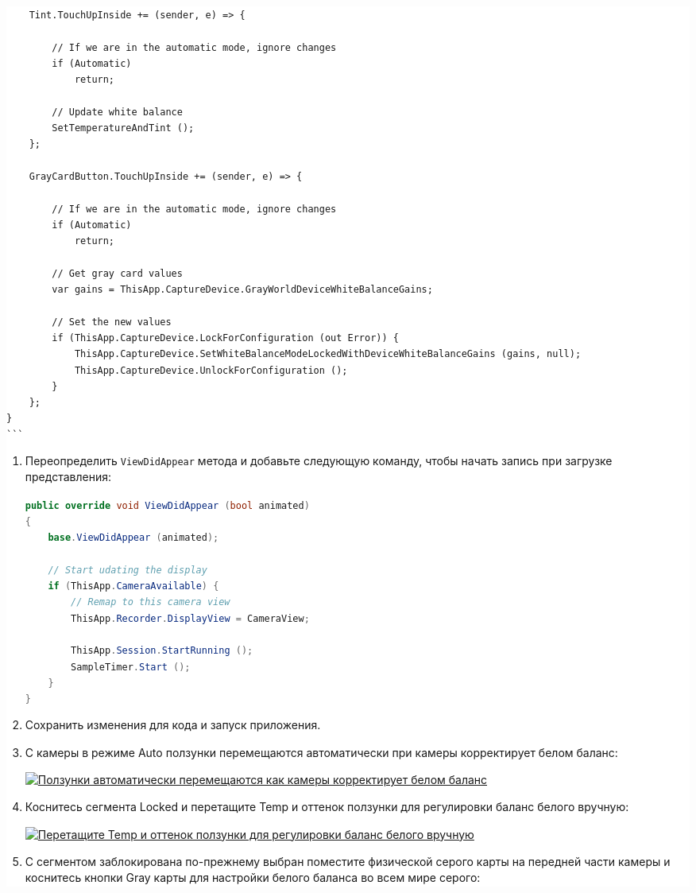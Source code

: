         Tint.TouchUpInside += (sender, e) => {

            // If we are in the automatic mode, ignore changes
            if (Automatic)
                return;

            // Update white balance
            SetTemperatureAndTint ();
        };

        GrayCardButton.TouchUpInside += (sender, e) => {

            // If we are in the automatic mode, ignore changes
            if (Automatic)
                return;

            // Get gray card values
            var gains = ThisApp.CaptureDevice.GrayWorldDeviceWhiteBalanceGains;

            // Set the new values
            if (ThisApp.CaptureDevice.LockForConfiguration (out Error)) {
                ThisApp.CaptureDevice.SetWhiteBalanceModeLockedWithDeviceWhiteBalanceGains (gains, null);
                ThisApp.CaptureDevice.UnlockForConfiguration ();
            }
        };
    }
    ``` 
  
1. Переопределить `ViewDidAppear` метода и добавьте следующую команду, чтобы начать запись при загрузке представления:

    ```csharp
    public override void ViewDidAppear (bool animated)
    {
        base.ViewDidAppear (animated);
    
        // Start udating the display
        if (ThisApp.CameraAvailable) {
            // Remap to this camera view
            ThisApp.Recorder.DisplayView = CameraView;
    
            ThisApp.Session.StartRunning ();
            SampleTimer.Start ();
        }
    }
    ```  
  
1. Сохранить изменения для кода и запуск приложения.
1. С камеры в режиме Auto ползунки перемещаются автоматически при камеры корректирует белом баланс:

    [![](intro-to-manual-camera-controls-images/image19.png "Ползунки автоматически перемещаются как камеры корректирует белом баланс")](intro-to-manual-camera-controls-images/image19.png#lightbox)
1. Коснитесь сегмента Locked и перетащите Temp и оттенок ползунки для регулировки баланс белого вручную:

    [![](intro-to-manual-camera-controls-images/image20.png "Перетащите Temp и оттенок ползунки для регулировки баланс белого вручную")](intro-to-manual-camera-controls-images/image20.png#lightbox)
1. С сегментом заблокирована по-прежнему выбран поместите физической серого карты на передней части камеры и коснитесь кнопки Gray карты для настройки белого баланса во всем мире серого:
